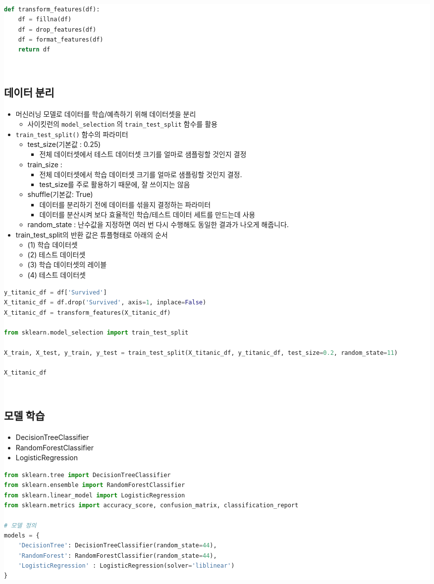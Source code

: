 ```python
def transform_features(df):
    df = fillna(df)
    df = drop_features(df)
    df = format_features(df)
    return df
```

<br>

## 데이터 분리
- 머신러닝 모델로 데이터를 학습/예측하기 위해 데이터셋을 분리
  - 사이킷런의 `model_selection` 의 `train_test_split` 함수를 활용
- `train_test_split()` 함수의 파라미터
  - test_size(기본값 : 0.25)
    - 전체 데이터셋에서 테스트 데이터셋 크기를 얼마로 샘플링할 것인지 결정
  - train_size : 
    - 전체 데이터셋에서 학습 데이터셋 크기를 얼마로 샘플링할 것인지 결정. 
    - test_size를 주로 활용하기 때문에, 잘 쓰이지는 않음
  - shuffle(기본값: True)
    - 데이터를 분리하기 전에 데이터를 섞을지 결정하는 파라미터
    - 데이터를 분산시켜 보다 효율적인 학습/테스트 데이터 세트를 만드는데 사용
  - random_state : 난수값을 지정하면 여러 번 다시 수행해도 동일한 결과가 나오게 해줍니다.
- train_test_split의 반환 값은 튜플형태로 아래의 순서
  - (1) 학습 데이터셋
  - (2) 테스트 데이터셋
  - (3) 학습 데이터셋의 레이블
  - (4) 테스트 데이터셋

```python
y_titanic_df = df['Survived']
X_titanic_df = df.drop('Survived', axis=1, inplace=False)
X_titanic_df = transform_features(X_titanic_df)

from sklearn.model_selection import train_test_split

X_train, X_test, y_train, y_test = train_test_split(X_titanic_df, y_titanic_df, test_size=0.2, random_state=11)

X_titanic_df
```

<br>

## 모델 학습
- DecisionTreeClassifier
- RandomForestClassifier
- LogisticRegression

```python
from sklearn.tree import DecisionTreeClassifier
from sklearn.ensemble import RandomForestClassifier
from sklearn.linear_model import LogisticRegression
from sklearn.metrics import accuracy_score, confusion_matrix, classification_report

# 모델 정의
models = {
    'DecisionTree': DecisionTreeClassifier(random_state=44),
    'RandomForest': RandomForestClassifier(random_state=44),
    'LogisticRegression' : LogisticRegression(solver='liblinear')
}
```

